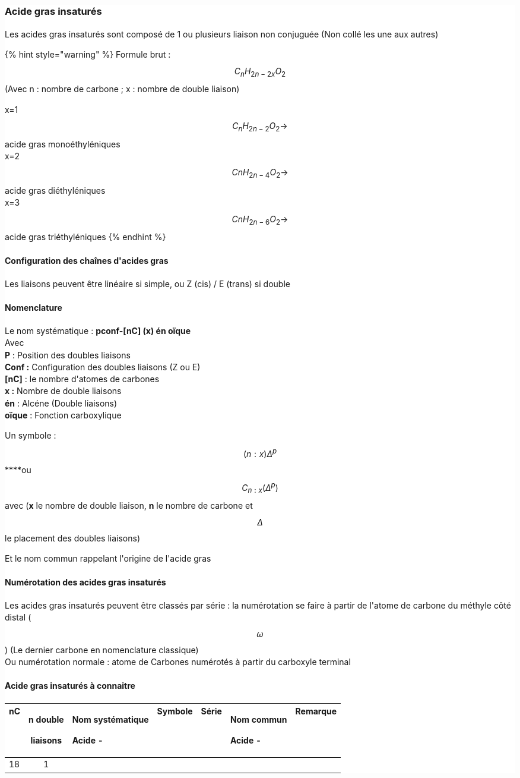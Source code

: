 ### Acide gras insaturés

Les acides gras insaturés sont composé de 1 ou plusieurs liaison non conjuguée \(Non collé les une aux autres\)

{% hint style="warning" %}
Formule brut : $$C_nH_{2n-2x}O_2$$ \(Avec n : nombre de carbone ; x : nombre de double liaison\)

x=1 $$C_nH_{2n-2}O_2 \to$$ acide gras monoéthyléniques  
x=2 $$CnH_{2n-4}O_2\to$$acide gras diéthyléniques  
x=3 $$CnH_{2n-6}O_2\to$$acide gras triéthyléniques
{% endhint %}

#### Configuration des chaînes d'acides gras

Les liaisons peuvent être linéaire si simple, ou Z \(cis\) / E \(trans\) si double

#### Nomenclature

Le nom systématique : **pconf-\[nC\] \(x\) én oïque**  
Avec   
**P** : Position des doubles liaisons  
**Conf :** Configuration des doubles liaisons \(Z ou E\)  
**\[nC\]** : le nombre d'atomes de carbones  
**x :** Nombre de double liaisons  
**én** : Alcéne \(Double liaisons\)  
**oïque** : Fonction carboxylique

Un symbole : $$(n:x)\Delta^p$$ ****ou $$C_{n:x}(\Delta^p)$$ avec \(**x** le nombre de double liaison, **n** le nombre de carbone et $$\Delta$$le placement des doubles liaisons\)

Et le nom commun rappelant l'origine de l'acide gras

#### Numérotation des acides gras insaturés

Les acides gras insaturés peuvent être classés par série : la numérotation se faire à partir de l'atome de carbone du méthyle côté distal \($$\omega$$\) \(Le dernier carbone en nomenclature classique\)  
Ou numérotation normale : atome de Carbones numérotés à partir du carboxyle terminal

#### Acide gras insaturés à connaitre

<table>
  <thead>
    <tr>
      <th style="text-align:left">nC</th>
      <th style="text-align:center">
        <p>n double</p>
        <p>liaisons</p>
      </th>
      <th style="text-align:left">
        <p>Nom syst&#xE9;matique</p>
        <p>Acide -</p>
      </th>
      <th style="text-align:left">Symbole</th>
      <th style="text-align:left">S&#xE9;rie</th>
      <th style="text-align:left">
        <p>Nom commun</p>
        <p>Acide -</p>
      </th>
      <th style="text-align:left">Remarque</th>
    </tr>
  </thead>
  <tbody>
    <tr>
      <td style="text-align:left">18</td>
      <td style="text-align:center">1</td>